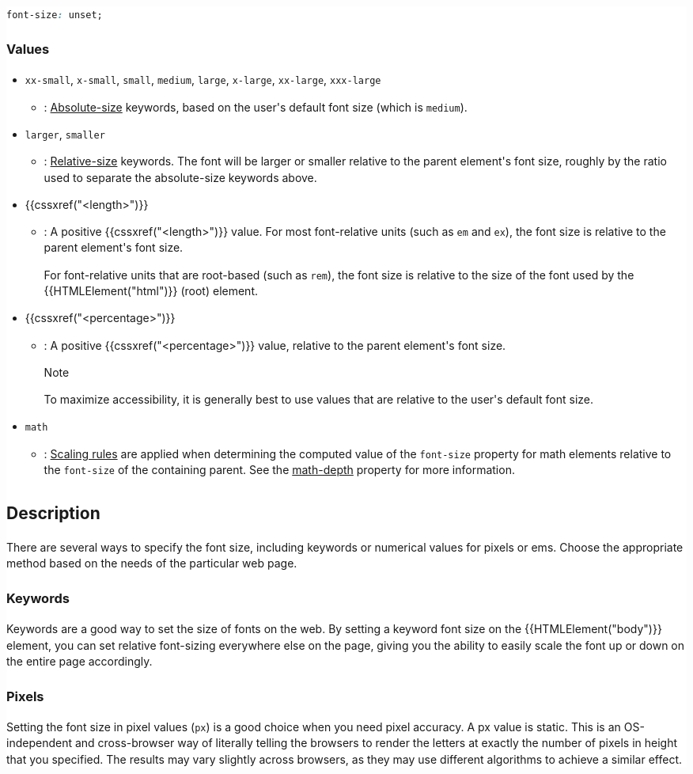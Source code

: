 ```css
font-size: unset;
```

### Values

- `xx-small`, `x-small`, `small`, `medium`, `large`, `x-large`, `xx-large`, `xxx-large`

  - : [Absolute-size](/en-US/docs/Web/CSS/absolute-size) keywords, based on the user's default font size (which is `medium`).

- `larger`, `smaller`

  - : [Relative-size](/en-US/docs/Web/CSS/relative-size) keywords. The font will be larger or smaller relative to the parent element's font size, roughly by the ratio used to separate the absolute-size keywords above.

- {{cssxref("&lt;length&gt;")}}

  - : A positive {{cssxref("&lt;length&gt;")}} value. For most font-relative units (such as `em` and `ex`), the font size is relative to the parent element's font size.

    For font-relative units that are root-based (such as `rem`), the font size is relative to the size of the font used by the {{HTMLElement("html")}} (root) element.

- {{cssxref("&lt;percentage&gt;")}}

  - : A positive {{cssxref("&lt;percentage&gt;")}} value, relative to the parent element's font size.
    > [!NOTE]
    > To maximize accessibility, it is generally best to use values that are relative to the user's default font size.

- `math`
  - : [Scaling rules](https://w3c.github.io/mathml-core/#the-math-script-level-property) are applied when determining the computed value of the `font-size` property for math elements relative to the `font-size` of the containing parent.
    See the [math-depth](/en-US/docs/Web/CSS/math-depth) property for more information.

## Description

There are several ways to specify the font size, including keywords or numerical values for pixels or ems. Choose the appropriate method based on the needs of the particular web page.

### Keywords

Keywords are a good way to set the size of fonts on the web. By setting a keyword font size on the {{HTMLElement("body")}} element, you can set relative font-sizing everywhere else on the page, giving you the ability to easily scale the font up or down on the entire page accordingly.

### Pixels

Setting the font size in pixel values (`px`) is a good choice when you need pixel accuracy. A px value is static. This is an OS-independent and cross-browser way of literally telling the browsers to render the letters at exactly the number of pixels in height that you specified. The results may vary slightly across browsers, as they may use different algorithms to achieve a similar effect.
